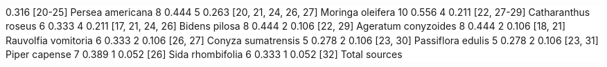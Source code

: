 0.316 
[20-25] 
Persea americana 
8 
0.444 
5 
0.263 
[20, 21, 24, 26, 27] 
Moringa oleifera 
10 
0.556 
4 
0.211 
[22, 27-29] 
Catharanthus roseus 
6 
0.333 
4 
0.211 
[17, 21, 24, 26] 
Bidens pilosa 
8 
0.444 
2 
0.106 
[22, 29] 
Ageratum conyzoides 
8 
0.444 
2 
0.106 
[18, 21] 
Rauvolfia vomitoria 
6 
0.333 
2 
0.106 
[26, 27] 
Conyza sumatrensis 
5 
0.278 
2 
0.106 
[23, 30] 
Passiflora edulis 
5 
0.278 
2 
0.106 
[23, 31] 
Piper capense 
7 
0.389 
1 
0.052 
[26] 
Sida rhombifolia 
6 
0.333 
1 
0.052 
[32] 
Total sources 
